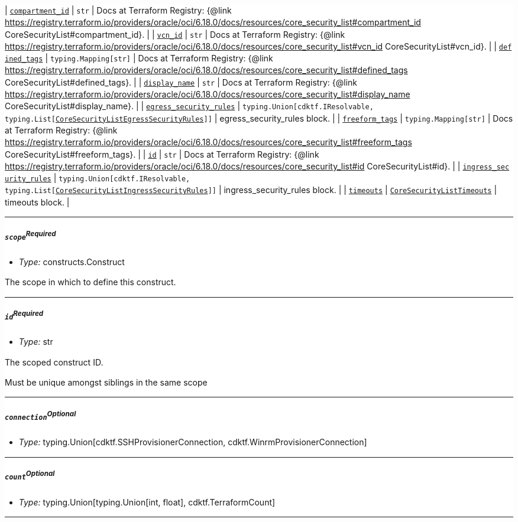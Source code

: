 | <code><a href="#rhizo-co-terraform-provider-oci.coreSecurityList.CoreSecurityList.Initializer.parameter.compartmentId">compartment_id</a></code> | <code>str</code> | Docs at Terraform Registry: {@link https://registry.terraform.io/providers/oracle/oci/6.18.0/docs/resources/core_security_list#compartment_id CoreSecurityList#compartment_id}. |
| <code><a href="#rhizo-co-terraform-provider-oci.coreSecurityList.CoreSecurityList.Initializer.parameter.vcnId">vcn_id</a></code> | <code>str</code> | Docs at Terraform Registry: {@link https://registry.terraform.io/providers/oracle/oci/6.18.0/docs/resources/core_security_list#vcn_id CoreSecurityList#vcn_id}. |
| <code><a href="#rhizo-co-terraform-provider-oci.coreSecurityList.CoreSecurityList.Initializer.parameter.definedTags">defined_tags</a></code> | <code>typing.Mapping[str]</code> | Docs at Terraform Registry: {@link https://registry.terraform.io/providers/oracle/oci/6.18.0/docs/resources/core_security_list#defined_tags CoreSecurityList#defined_tags}. |
| <code><a href="#rhizo-co-terraform-provider-oci.coreSecurityList.CoreSecurityList.Initializer.parameter.displayName">display_name</a></code> | <code>str</code> | Docs at Terraform Registry: {@link https://registry.terraform.io/providers/oracle/oci/6.18.0/docs/resources/core_security_list#display_name CoreSecurityList#display_name}. |
| <code><a href="#rhizo-co-terraform-provider-oci.coreSecurityList.CoreSecurityList.Initializer.parameter.egressSecurityRules">egress_security_rules</a></code> | <code>typing.Union[cdktf.IResolvable, typing.List[<a href="#rhizo-co-terraform-provider-oci.coreSecurityList.CoreSecurityListEgressSecurityRules">CoreSecurityListEgressSecurityRules</a>]]</code> | egress_security_rules block. |
| <code><a href="#rhizo-co-terraform-provider-oci.coreSecurityList.CoreSecurityList.Initializer.parameter.freeformTags">freeform_tags</a></code> | <code>typing.Mapping[str]</code> | Docs at Terraform Registry: {@link https://registry.terraform.io/providers/oracle/oci/6.18.0/docs/resources/core_security_list#freeform_tags CoreSecurityList#freeform_tags}. |
| <code><a href="#rhizo-co-terraform-provider-oci.coreSecurityList.CoreSecurityList.Initializer.parameter.id">id</a></code> | <code>str</code> | Docs at Terraform Registry: {@link https://registry.terraform.io/providers/oracle/oci/6.18.0/docs/resources/core_security_list#id CoreSecurityList#id}. |
| <code><a href="#rhizo-co-terraform-provider-oci.coreSecurityList.CoreSecurityList.Initializer.parameter.ingressSecurityRules">ingress_security_rules</a></code> | <code>typing.Union[cdktf.IResolvable, typing.List[<a href="#rhizo-co-terraform-provider-oci.coreSecurityList.CoreSecurityListIngressSecurityRules">CoreSecurityListIngressSecurityRules</a>]]</code> | ingress_security_rules block. |
| <code><a href="#rhizo-co-terraform-provider-oci.coreSecurityList.CoreSecurityList.Initializer.parameter.timeouts">timeouts</a></code> | <code><a href="#rhizo-co-terraform-provider-oci.coreSecurityList.CoreSecurityListTimeouts">CoreSecurityListTimeouts</a></code> | timeouts block. |

---

##### `scope`<sup>Required</sup> <a name="scope" id="rhizo-co-terraform-provider-oci.coreSecurityList.CoreSecurityList.Initializer.parameter.scope"></a>

- *Type:* constructs.Construct

The scope in which to define this construct.

---

##### `id`<sup>Required</sup> <a name="id" id="rhizo-co-terraform-provider-oci.coreSecurityList.CoreSecurityList.Initializer.parameter.id"></a>

- *Type:* str

The scoped construct ID.

Must be unique amongst siblings in the same scope

---

##### `connection`<sup>Optional</sup> <a name="connection" id="rhizo-co-terraform-provider-oci.coreSecurityList.CoreSecurityList.Initializer.parameter.connection"></a>

- *Type:* typing.Union[cdktf.SSHProvisionerConnection, cdktf.WinrmProvisionerConnection]

---

##### `count`<sup>Optional</sup> <a name="count" id="rhizo-co-terraform-provider-oci.coreSecurityList.CoreSecurityList.Initializer.parameter.count"></a>

- *Type:* typing.Union[typing.Union[int, float], cdktf.TerraformCount]

---
